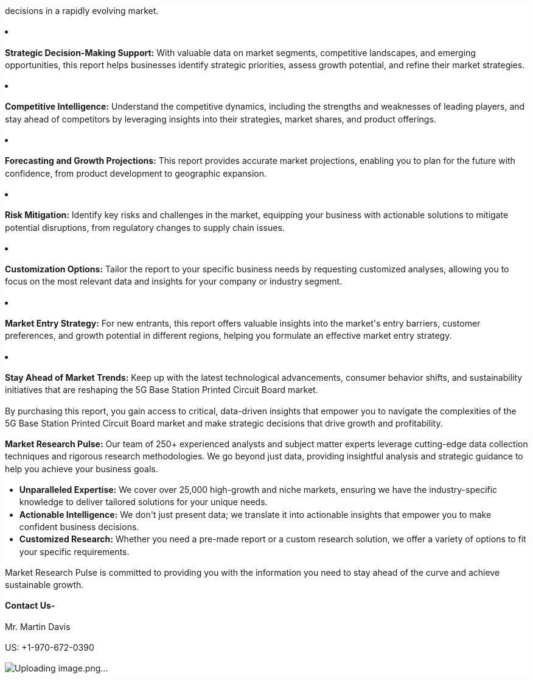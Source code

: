 decisions in a rapidly evolving market.</p></li><li><p><strong>Strategic Decision-Making Support:</strong> With valuable data on market segments, competitive landscapes, and emerging opportunities, this report helps businesses identify strategic priorities, assess growth potential, and refine their market strategies.</p></li><li><p><strong>Competitive Intelligence:</strong> Understand the competitive dynamics, including the strengths and weaknesses of leading players, and stay ahead of competitors by leveraging insights into their strategies, market shares, and product offerings.</p></li><li><p><strong>Forecasting and Growth Projections:</strong> This report provides accurate market projections, enabling you to plan for the future with confidence, from product development to geographic expansion.</p></li><li><p><strong>Risk Mitigation:</strong> Identify key risks and challenges in the market, equipping your business with actionable solutions to mitigate potential disruptions, from regulatory changes to supply chain issues.</p></li><li><p><strong>Customization Options:</strong> Tailor the report to your specific business needs by requesting customized analyses, allowing you to focus on the most relevant data and insights for your company or industry segment.</p></li><li><p><strong>Market Entry Strategy:</strong> For new entrants, this report offers valuable insights into the market's entry barriers, customer preferences, and growth potential in different regions, helping you formulate an effective market entry strategy.</p></li><li><p><strong>Stay Ahead of Market Trends:</strong> Keep up with the latest technological advancements, consumer behavior shifts, and sustainability initiatives that are reshaping the 5G Base Station Printed Circuit Board market.</p></li></ol><p>By purchasing this report, you gain access to critical, data-driven insights that empower you to navigate the complexities of the 5G Base Station Printed Circuit Board market and make strategic decisions that drive growth and profitability.</p><p><strong>Market Research Pulse:</strong>&nbsp;Our team of 250+ experienced analysts and subject matter experts leverage cutting-edge data collection techniques and rigorous research methodologies. We go beyond just data, providing insightful analysis and strategic guidance to help you achieve your business goals.</p><ul><li><strong>Unparalleled Expertise:</strong>&nbsp;We cover over 25,000 high-growth and niche markets, ensuring we have the industry-specific knowledge to deliver tailored solutions for your unique needs.</li><li><strong>Actionable Intelligence:</strong>&nbsp;We don't just present data; we translate it into actionable insights that empower you to make confident business decisions.</li><li><strong>Customized Research:</strong>&nbsp;Whether you need a pre-made report or a custom research solution, we offer a variety of options to fit your specific requirements.</li></ul><p>Market Research Pulse is committed to providing you with the information you need to stay ahead of the curve and achieve sustainable growth.</p><p><strong>Contact Us-</strong></p><p>Mr. Martin Davis</p><p>US: +1-970-672-0390</p>
![Uploading image.png…]()
